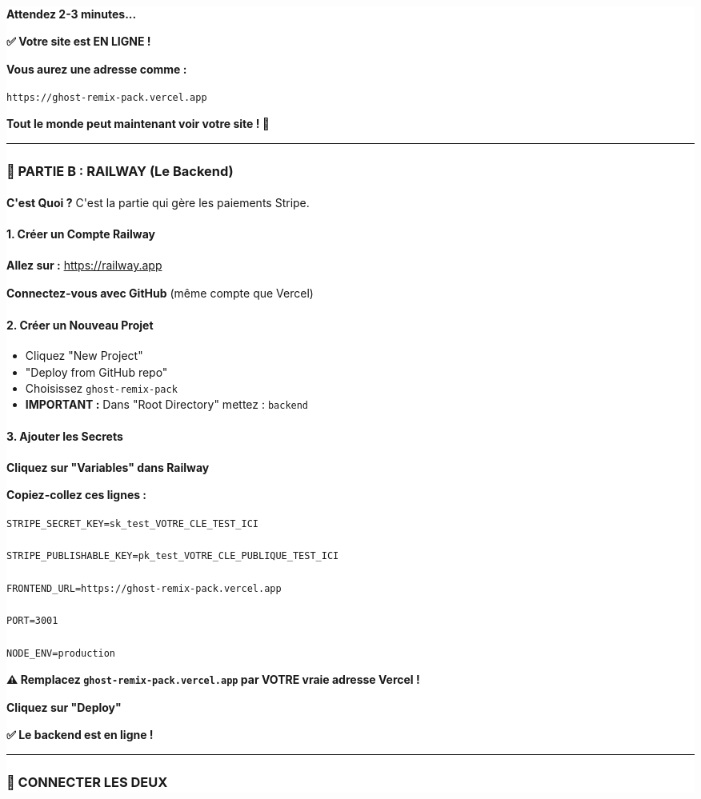 **Attendez 2-3 minutes...**

**✅ Votre site est EN LIGNE !**

**Vous aurez une adresse comme :**
```
https://ghost-remix-pack.vercel.app
```

**Tout le monde peut maintenant voir votre site ! 🎉**

---

### 🔧 PARTIE B : RAILWAY (Le Backend)

**C'est Quoi ?**
C'est la partie qui gère les paiements Stripe.

#### 1. Créer un Compte Railway

**Allez sur :** https://railway.app

**Connectez-vous avec GitHub** (même compte que Vercel)

#### 2. Créer un Nouveau Projet

- Cliquez "New Project"
- "Deploy from GitHub repo"
- Choisissez `ghost-remix-pack`
- **IMPORTANT :** Dans "Root Directory" mettez : `backend`

#### 3. Ajouter les Secrets

**Cliquez sur "Variables" dans Railway**

**Copiez-collez ces lignes :**

```
STRIPE_SECRET_KEY=sk_test_VOTRE_CLE_TEST_ICI

STRIPE_PUBLISHABLE_KEY=pk_test_VOTRE_CLE_PUBLIQUE_TEST_ICI

FRONTEND_URL=https://ghost-remix-pack.vercel.app

PORT=3001

NODE_ENV=production
```

**⚠️ Remplacez `ghost-remix-pack.vercel.app` par VOTRE vraie adresse Vercel !**

**Cliquez sur "Deploy"**

**✅ Le backend est en ligne !**

---

### 🔗 CONNECTER LES DEUX
